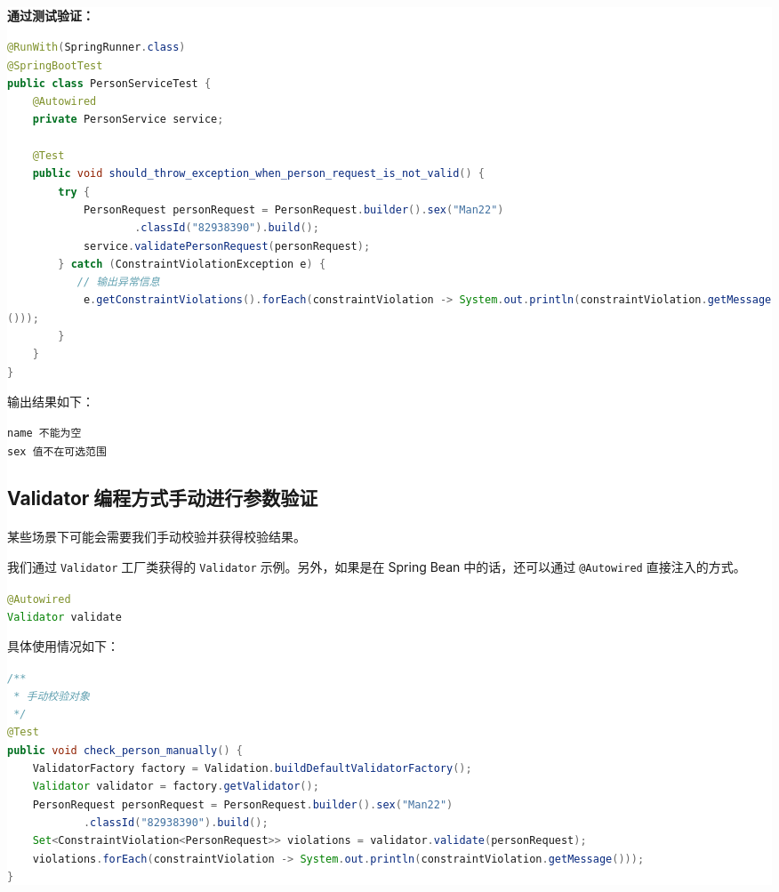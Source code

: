 **通过测试验证：**

```java
@RunWith(SpringRunner.class)
@SpringBootTest
public class PersonServiceTest {
    @Autowired
    private PersonService service;

    @Test
    public void should_throw_exception_when_person_request_is_not_valid() {
        try {
            PersonRequest personRequest = PersonRequest.builder().sex("Man22")
                    .classId("82938390").build();
            service.validatePersonRequest(personRequest);
        } catch (ConstraintViolationException e) {
           // 输出异常信息
            e.getConstraintViolations().forEach(constraintViolation -> System.out.println(constraintViolation.getMessage()));
        }
    }
}
```

输出结果如下：

```
name 不能为空
sex 值不在可选范围
```

## Validator 编程方式手动进行参数验证

某些场景下可能会需要我们手动校验并获得校验结果。

我们通过 `Validator` 工厂类获得的 `Validator` 示例。另外，如果是在 Spring Bean 中的话，还可以通过 `@Autowired` 直接注入的方式。

```java
@Autowired
Validator validate
```

具体使用情况如下：

```java
/**
 * 手动校验对象
 */
@Test
public void check_person_manually() {
    ValidatorFactory factory = Validation.buildDefaultValidatorFactory();
    Validator validator = factory.getValidator();
    PersonRequest personRequest = PersonRequest.builder().sex("Man22")
            .classId("82938390").build();
    Set<ConstraintViolation<PersonRequest>> violations = validator.validate(personRequest);
    violations.forEach(constraintViolation -> System.out.println(constraintViolation.getMessage()));
}
```
